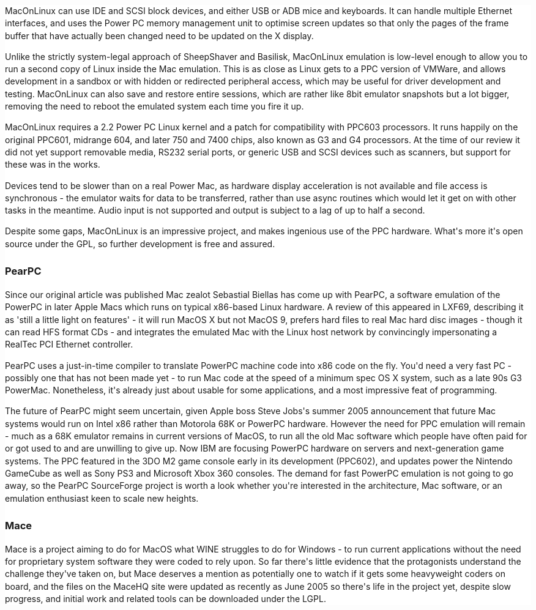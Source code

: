 MacOnLinux can use IDE and SCSI block devices, and either USB or ADB mice and keyboards. It can handle multiple Ethernet interfaces, and uses the Power PC memory management unit to optimise screen updates so that only the pages of the frame buffer that have actually been changed need to be updated on the X display.

Unlike the strictly system-legal approach of SheepShaver and Basilisk, MacOnLinux emulation is low-level enough to allow you to run a second copy of Linux inside the Mac emulation. This is as close as Linux gets to a PPC version of VMWare, and allows development in a sandbox or with hidden or redirected peripheral access, which may be useful for driver development and testing. MacOnLinux can also save and restore entire sessions, which are rather like 8bit emulator snapshots but a lot bigger, removing the need to reboot the emulated system each time you fire it up.

MacOnLinux requires a 2.2 Power PC Linux kernel and a patch for compatibility with PPC603 processors. It runs happily on the original PPC601, midrange 604, and later 750 and 7400 chips, also known as G3 and G4 processors. At the time of our review it did not yet support removable media, RS232 serial ports, or generic USB and SCSI devices such as scanners, but support for these was in the works.

Devices tend to be slower than on a real Power Mac, as hardware display acceleration is not available and file access is synchronous - the emulator waits for data to be transferred, rather than use async routines which would let it get on with other tasks in the meantime. Audio input is not supported and output is subject to a lag of up to half a second.

Despite some gaps, MacOnLinux is an impressive project, and makes ingenious use of the PPC hardware. What's more it's open source under the GPL, so further development is free and assured.

### PearPC

Since our original article was published Mac zealot Sebastial Biellas has come up with PearPC, a software emulation of the PowerPC in later Apple Macs which runs on typical x86-based Linux hardware. A review of this appeared in LXF69, describing it as 'still a little light on features' - it will run MacOS X but not MacOS 9, prefers hard files to real Mac hard disc images - though it can read HFS format CDs - and integrates the emulated Mac with the Linux host network by convincingly impersonating a RealTec PCI Ethernet controller.

PearPC uses a just-in-time compiler to translate PowerPC machine code into x86 code on the fly. You'd need a very fast PC - possibly one that has not been made yet - to run Mac code at the speed of a minimum spec OS X system, such as a late 90s G3 PowerMac. Nonetheless, it's already just about usable for some applications, and a most impressive feat of programming.

The future of PearPC might seem uncertain, given Apple boss Steve Jobs's summer 2005 announcement that future Mac systems would run on Intel x86 rather than Motorola 68K or PowerPC hardware. However the need for PPC emulation will remain - much as a 68K emulator remains in current versions of MacOS, to run all the old Mac software which people have often paid for or got used to and are unwilling to give up. Now IBM are focusing PowerPC hardware on servers and next-generation game systems. The PPC featured in the 3DO M2 game console early in its development (PPC602), and updates power the Nintendo GameCube as well as Sony PS3 and Microsoft Xbox 360 consoles. The demand for fast PowerPC emulation is not going to go away, so the PearPC SourceForge project is worth a look whether you're interested in the architecture, Mac software, or an emulation enthusiast keen to scale new heights.

### Mace

Mace is a project aiming to do for MacOS what WINE struggles to do for Windows - to run current applications without the need for proprietary system software they were coded to rely upon. So far there's little evidence that the protagonists understand the challenge they've taken on, but Mace deserves a mention as potentially one to watch if it gets some heavyweight coders on board, and the files on the MaceHQ site were updated as recently as June 2005 so there's life in the project yet, despite slow progress, and initial work and related tools can be downloaded under the LGPL.
